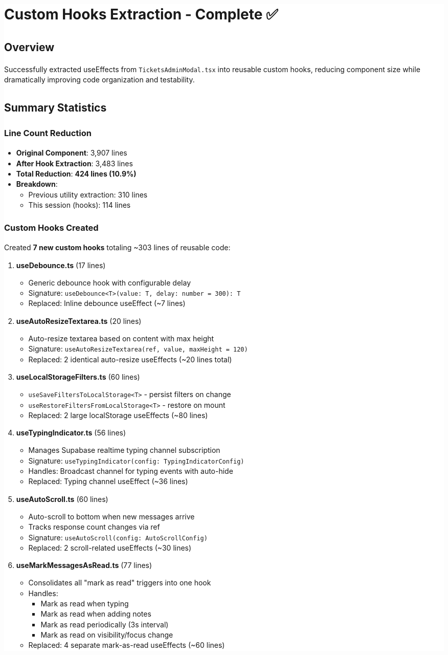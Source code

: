 # Custom Hooks Extraction - Complete ✅

## Overview
Successfully extracted useEffects from `TicketsAdminModal.tsx` into reusable custom hooks, reducing component size while dramatically improving code organization and testability.

## Summary Statistics

### Line Count Reduction
- **Original Component**: 3,907 lines
- **After Hook Extraction**: 3,483 lines
- **Total Reduction**: **424 lines (10.9%)**
- **Breakdown**:
  - Previous utility extraction: 310 lines
  - This session (hooks): 114 lines

### Custom Hooks Created
Created **7 new custom hooks** totaling ~303 lines of reusable code:

1. **useDebounce.ts** (17 lines)
   - Generic debounce hook with configurable delay
   - Signature: `useDebounce<T>(value: T, delay: number = 300): T`
   - Replaced: Inline debounce useEffect (~7 lines)

2. **useAutoResizeTextarea.ts** (20 lines)
   - Auto-resize textarea based on content with max height
   - Signature: `useAutoResizeTextarea(ref, value, maxHeight = 120)`
   - Replaced: 2 identical auto-resize useEffects (~20 lines total)

3. **useLocalStorageFilters.ts** (60 lines)
   - `useSaveFiltersToLocalStorage<T>` - persist filters on change
   - `useRestoreFiltersFromLocalStorage<T>` - restore on mount
   - Replaced: 2 large localStorage useEffects (~80 lines)

4. **useTypingIndicator.ts** (56 lines)
   - Manages Supabase realtime typing channel subscription
   - Signature: `useTypingIndicator(config: TypingIndicatorConfig)`
   - Handles: Broadcast channel for typing events with auto-hide
   - Replaced: Typing channel useEffect (~36 lines)

5. **useAutoScroll.ts** (60 lines)
   - Auto-scroll to bottom when new messages arrive
   - Tracks response count changes via ref
   - Signature: `useAutoScroll(config: AutoScrollConfig)`
   - Replaced: 2 scroll-related useEffects (~30 lines)

6. **useMarkMessagesAsRead.ts** (77 lines)
   - Consolidates all "mark as read" triggers into one hook
   - Handles: 
     * Mark as read when typing
     * Mark as read when adding notes
     * Mark as read periodically (3s interval)
     * Mark as read on visibility/focus change
   - Replaced: 4 separate mark-as-read useEffects (~60 lines)
